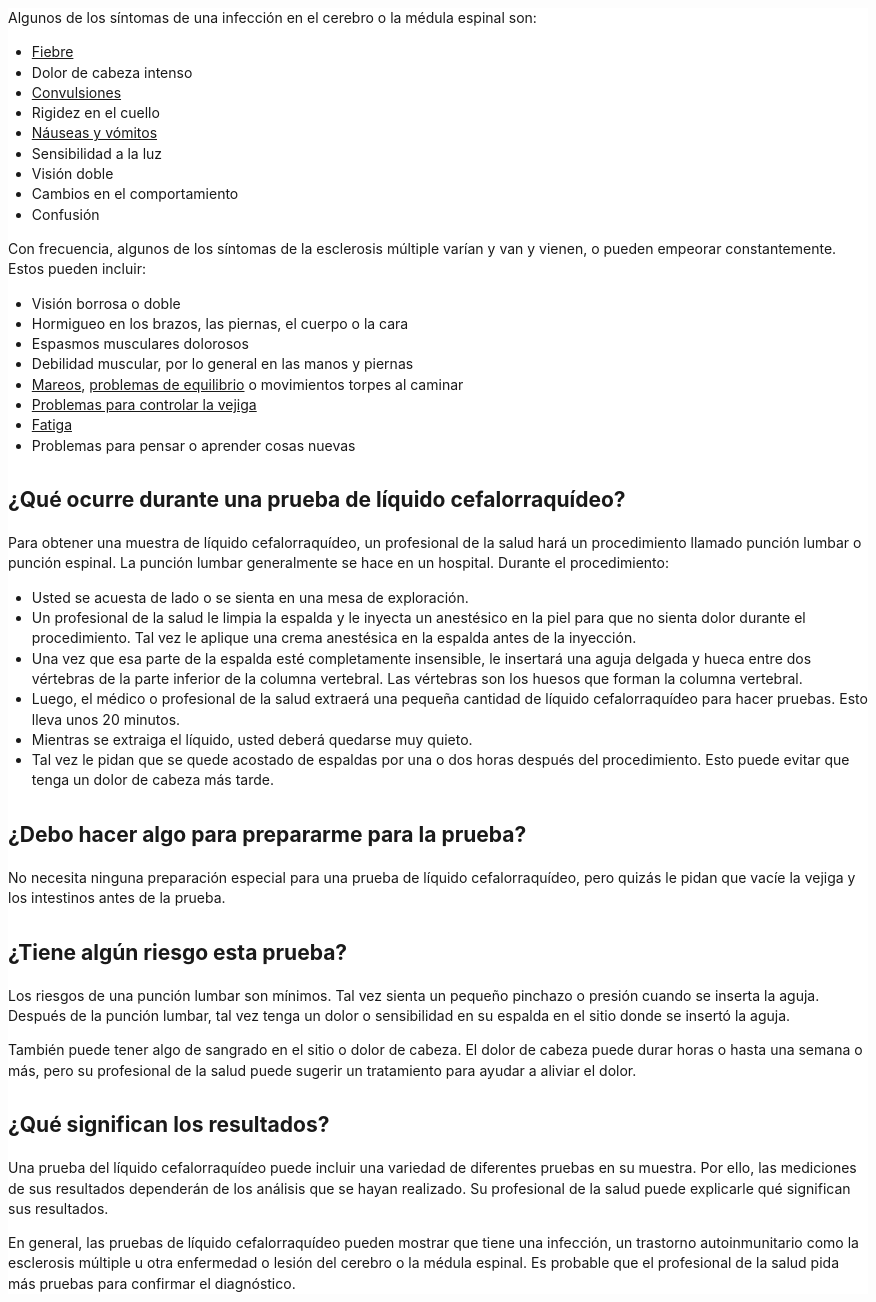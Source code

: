 </ul>
<p>Algunos de los síntomas de una infección en el cerebro o la médula espinal son:</p>
<ul>
<li><a data-tid="1902" href="https://medlineplus.gov/spanish/fever.html">Fiebre</a></li>
<li>Dolor de cabeza intenso</li>
<li><a data-tid="2141" href="https://medlineplus.gov/spanish/seizures.html">Convulsiones</a></li>
<li>Rigidez en el cuello</li>
<li><a data-tid="2048" href="https://medlineplus.gov/spanish/nauseaandvomiting.html">Náuseas y vómitos</a></li>
<li>Sensibilidad a la luz</li>
<li>Visión doble</li>
<li>Cambios en el comportamiento</li>
<li>Confusión</li>
</ul>
<p>Con frecuencia, algunos de los síntomas de la esclerosis múltiple varían y van y vienen, o pueden empeorar constantemente. Estos pueden incluir:</p>
<ul>
<li>Visión borrosa o doble</li>
<li>Hormigueo en los brazos, las piernas, el cuerpo o la cara</li>
<li>Espasmos musculares dolorosos</li>
<li>Debilidad muscular, por lo general en las manos y piernas</li>
<li><a data-tid="1864" href="https://medlineplus.gov/spanish/dizzinessandvertigo.html">Mareos</a>, <a data-tid="5954" href="https://medlineplus.gov/spanish/balanceproblems.html">problemas de equilibrio</a> o movimientos torpes al caminar</li>
<li><a data-tid="2211" href="https://medlineplus.gov/spanish/urinaryincontinence.html">Problemas para controlar la vejiga</a></li>
<li><a data-tid="5325" href="https://medlineplus.gov/spanish/fatigue.html">Fatiga</a></li>
<li>Problemas para pensar o aprender cosas nuevas</li>
</ul><h2>¿Qué ocurre durante una prueba de líquido cefalorraquídeo?</h2>
<p>Para obtener una muestra de líquido cefalorraquídeo, un profesional de la salud hará un procedimiento llamado punción lumbar o punción espinal. La punción lumbar generalmente se hace en un hospital. Durante el procedimiento:</p>
<ul>
<li>Usted se acuesta de lado o se sienta en una mesa de exploración.</li>
<li>Un profesional de la salud le limpia la espalda y le inyecta un anestésico en la piel para que no sienta dolor durante el procedimiento. Tal vez le aplique una crema anestésica en la espalda antes de la inyección.</li>
<li>Una vez que esa parte de la espalda esté completamente insensible, le insertará una aguja delgada y hueca entre dos vértebras de la parte inferior de la columna vertebral. Las vértebras son los huesos que forman la columna vertebral.</li>
<li>Luego, el médico o profesional de la salud extraerá una pequeña cantidad de líquido cefalorraquídeo para hacer pruebas. Esto lleva unos 20 minutos.</li>
<li>Mientras se extraiga el líquido, usted deberá quedarse muy quieto.</li>
<li>Tal vez le pidan que se quede acostado de espaldas por una o dos horas después del procedimiento. Esto puede evitar que tenga un dolor de cabeza más tarde.</li>
</ul><h2>¿Debo hacer algo para prepararme para la prueba?</h2>
<p>No necesita ninguna preparación especial para una prueba de líquido cefalorraquídeo, pero quizás le pidan que vacíe la vejiga y los intestinos antes de la prueba.</p><h2>¿Tiene algún riesgo esta prueba?</h2>
<p>Los riesgos de una punción lumbar son mínimos. Tal vez sienta un pequeño pinchazo o presión cuando se inserta la aguja. Después de la punción lumbar, tal vez tenga un dolor o sensibilidad en su espalda en el sitio donde se insertó la aguja.</p>
<p>También puede tener algo de sangrado en el sitio o dolor de cabeza. El dolor de cabeza puede durar horas o hasta una semana o más, pero su profesional de la salud puede sugerir un tratamiento para ayudar a aliviar el dolor.</p><h2>¿Qué significan los resultados?</h2>
<p>Una prueba del líquido cefalorraquídeo puede incluir una variedad de diferentes pruebas en su muestra. Por ello, las mediciones de sus resultados dependerán de los análisis que se hayan realizado. Su profesional de la salud puede explicarle qué significan sus resultados.</p>
<p>En general, las pruebas de líquido cefalorraquídeo pueden mostrar que tiene una infección, un trastorno autoinmunitario como la esclerosis múltiple u otra enfermedad o lesión del cerebro o la médula espinal. Es probable que el profesional de la salud pida más pruebas para confirmar el diagnóstico.</p>